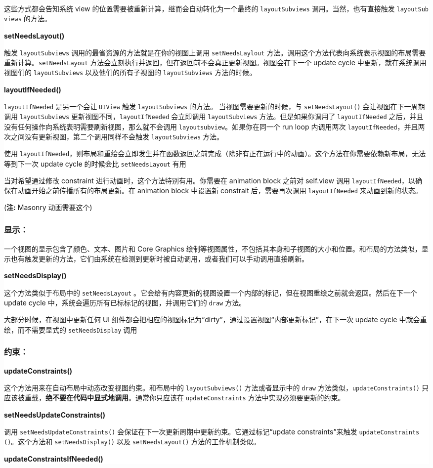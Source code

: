 这些方式都会告知系统 view 的位置需要被重新计算，继而会自动转化为一个最终的 `layoutSubviews` 调用。当然，也有直接触发 `layoutSubviews` 的方法。



**setNeedsLayout()**

触发 `layoutSubviews` 调用的最省资源的方法就是在你的视图上调用 `setNeedsLaylout` 方法。调用这个方法代表向系统表示视图的布局需要重新计算。`setNeedsLayout` 方法会立刻执行并返回，但在返回前不会真正更新视图。视图会在下一个 update cycle 中更新，就在系统调用视图们的 `layoutSubviews` 以及他们的所有子视图的 `layoutSubviews` 方法的时候。



**layoutIfNeeded()**

`layoutIfNeeded` 是另一个会让 `UIView` 触发 `layoutSubviews` 的方法。 当视图需要更新的时候，与 `setNeedsLayout()` 会让视图在下一周期调用 `layoutSubviews` 更新视图不同，`layoutIfNeeded` 会立即调用 `layoutSubviews` 方法。但是如果你调用了 `layoutIfNeeded` 之后，并且没有任何操作向系统表明需要刷新视图，那么就不会调用 `layoutsubview`。如果你在同一个 run loop 内调用两次 `layoutIfNeeded`，并且两次之间没有更新视图，第二个调用同样不会触发 `layoutSubviews` 方法。

使用 `layoutIfNeeded`，则布局和重绘会立即发生并在函数返回之前完成（除非有正在运行中的动画）。这个方法在你需要依赖新布局，无法等到下一次 update cycle 的时候会比 `setNeedsLayout` 有用



当对希望通过修改 constraint 进行动画时，这个方法特别有用。你需要在 animation block 之前对 self.view 调用 `layoutIfNeeded`，以确保在动画开始之前传播所有的布局更新。在 animation block 中设置新 constrait 后，需要再次调用 `layoutIfNeeded` 来动画到新的状态。

(**注:** Masonry 动画需要这个)



### 显示：

一个视图的显示包含了颜色、文本、图片和 Core Graphics 绘制等视图属性，不包括其本身和子视图的大小和位置。和布局的方法类似，显示也有触发更新的方法，它们由系统在检测到更新时被自动调用，或者我们可以手动调用直接刷新。



**setNeedsDisplay()**

这个方法类似于布局中的 `setNeedsLayout` 。它会给有内容更新的视图设置一个内部的标记，但在视图重绘之前就会返回。然后在下一个 update cycle 中，系统会遍历所有已标标记的视图，并调用它们的 `draw` 方法。

大部分时候，在视图中更新任何 UI 组件都会把相应的视图标记为“dirty”，通过设置视图“内部更新标记”，在下一次 update cycle 中就会重绘，而不需要显式的 `setNeedsDisplay` 调用



### 约束：

**updateConstraints()**

这个方法用来在自动布局中动态改变视图约束。和布局中的 `layoutSubviews()` 方法或者显示中的 `draw` 方法类似，`updateConstraints()` 只应该被重载，**绝不要在代码中显式地调用**。通常你只应该在 `updateConstraints` 方法中实现必须要更新的约束。



**setNeedsUpdateConstraints()**

调用 `setNeedsUpdateConstraints()` 会保证在下一次更新周期中更新约束。它通过标记“update constraints”来触发 `updateConstraints()`。这个方法和 `setNeedsDisplay()` 以及 `setNeedsLayout()` 方法的工作机制类似。



**updateConstraintsIfNeeded()**
